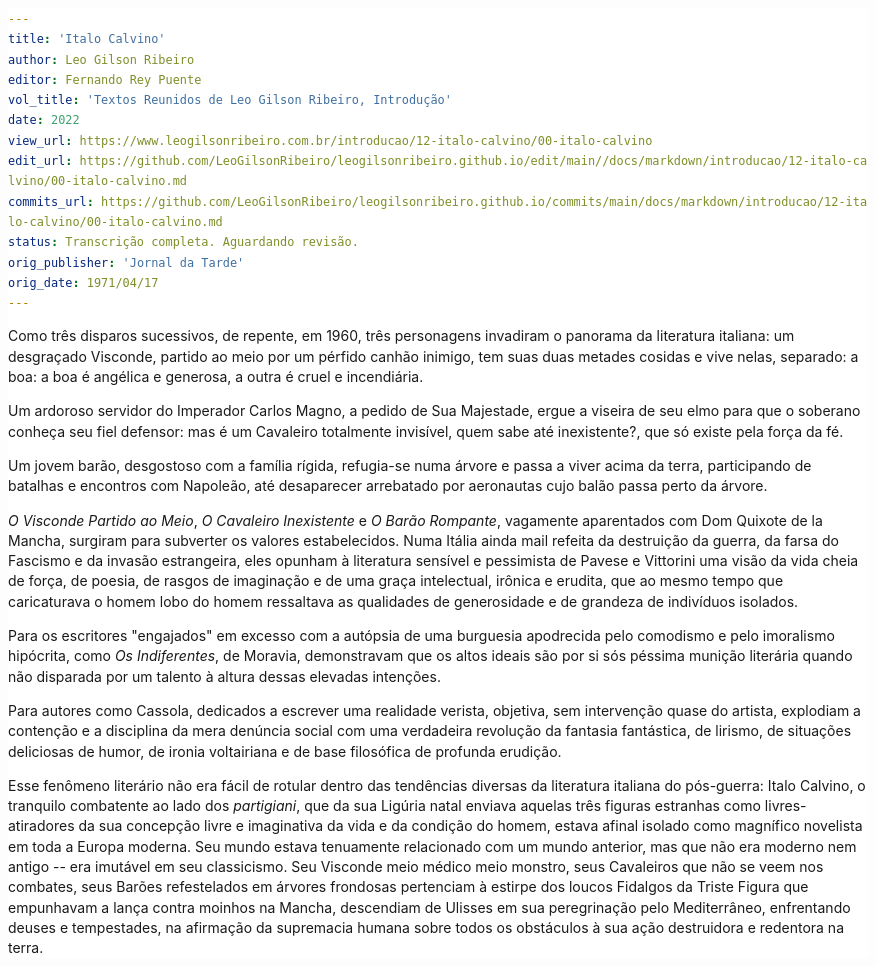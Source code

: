 ```yaml
---
title: 'Italo Calvino'
author: Leo Gilson Ribeiro
editor: Fernando Rey Puente
vol_title: 'Textos Reunidos de Leo Gilson Ribeiro, Introdução'
date: 2022
view_url: https://www.leogilsonribeiro.com.br/introducao/12-italo-calvino/00-italo-calvino
edit_url: https://github.com/LeoGilsonRibeiro/leogilsonribeiro.github.io/edit/main//docs/markdown/introducao/12-italo-calvino/00-italo-calvino.md
commits_url: https://github.com/LeoGilsonRibeiro/leogilsonribeiro.github.io/commits/main/docs/markdown/introducao/12-italo-calvino/00-italo-calvino.md
status: Transcrição completa. Aguardando revisão.
orig_publisher: 'Jornal da Tarde'
orig_date: 1971/04/17
---
```


Como três disparos sucessivos, de repente, em 1960, três personagens invadiram o panorama da literatura italiana: um desgraçado Visconde, partido ao meio por um pérfido canhão inimigo, tem suas duas metades cosidas e vive nelas, separado: a boa: a boa é angélica e generosa, a outra é cruel e incendiária.

Um ardoroso servidor do Imperador Carlos Magno, a pedido de Sua Majestade, ergue a viseira de seu elmo para que o soberano conheça seu fiel defensor: mas é um Cavaleiro totalmente invisível, quem sabe até inexistente?, que só existe pela força da fé.

Um jovem barão, desgostoso com a família rígida, refugia-se numa árvore e passa a viver acima da terra, participando de batalhas e encontros com Napoleão, até desaparecer arrebatado por aeronautas cujo balão passa perto da árvore.

*O Visconde Partido ao Meio*, *O Cavaleiro Inexistente* e *O Barão Rompante*, vagamente aparentados com Dom Quixote de la Mancha, surgiram para subverter os valores estabelecidos. Numa Itália ainda mail refeita da destruição da guerra, da farsa do Fascismo e da invasão estrangeira, eles opunham à literatura sensível e pessimista de Pavese e Vittorini uma visão da vida cheia de força, de poesia, de rasgos de imaginação e de uma graça intelectual, irônica e erudita, que ao mesmo tempo que caricaturava o homem lobo do homem ressaltava as qualidades de generosidade e de grandeza de indivíduos isolados.

Para os escritores "engajados" em excesso com a autópsia de uma burguesia apodrecida pelo comodismo e pelo imoralismo hipócrita, como *Os Indiferentes*, de Moravia, demonstravam que os altos ideais são por si sós péssima munição literária quando não disparada por um talento à altura dessas elevadas intenções.

Para autores como Cassola, dedicados a escrever uma realidade verista, objetiva, sem intervenção quase do artista, explodiam a contenção e a disciplina da mera denúncia social com uma verdadeira revolução da fantasia fantástica, de lirismo, de situações deliciosas de humor, de ironia voltairiana e de base filosófica de profunda erudição.

Esse fenômeno literário não era fácil de rotular dentro das tendências diversas da literatura italiana do pós-guerra: Italo Calvino, o tranquilo combatente ao lado dos *partigiani*, que da sua Ligúria natal enviava aquelas três figuras estranhas como livres-atiradores da sua concepção livre e imaginativa da vida e da condição do homem, estava afinal isolado como magnífico novelista em toda a Europa moderna. Seu mundo estava tenuamente relacionado com um mundo anterior, mas que não era moderno nem antigo -- era imutável em seu classicismo. Seu Visconde meio médico meio monstro, seus Cavaleiros que não se veem nos combates, seus Barões refestelados em árvores frondosas pertenciam à estirpe dos loucos Fidalgos da Triste Figura que empunhavam a lança contra moinhos na Mancha, descendiam de Ulisses em sua peregrinação pelo Mediterrâneo, enfrentando deuses e tempestades, na afirmação da supremacia humana sobre todos os obstáculos à sua ação destruidora e redentora na terra.
